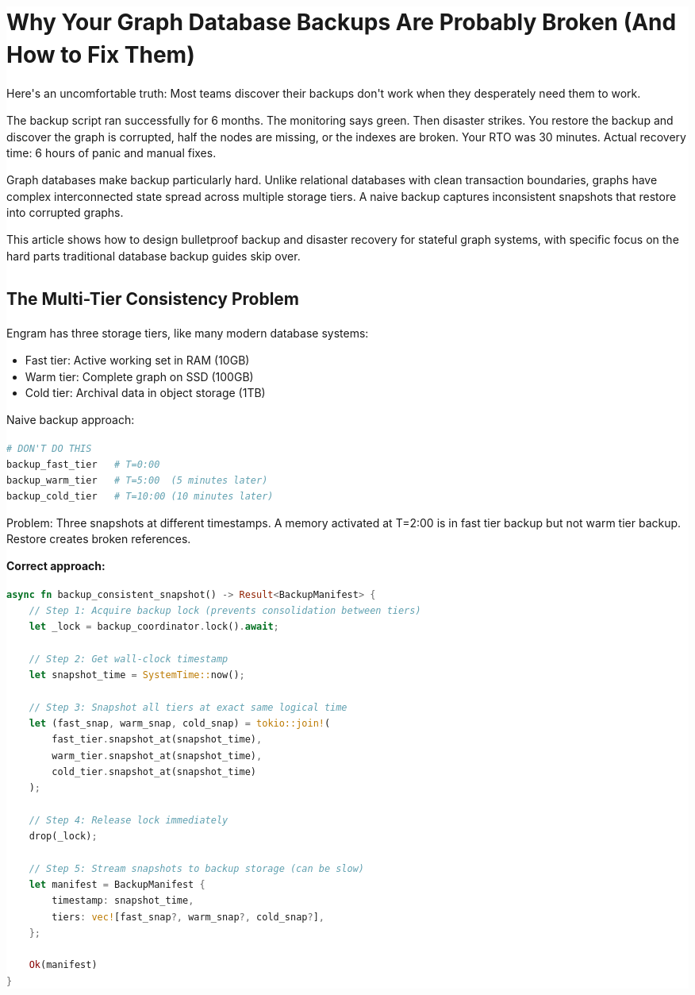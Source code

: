 # Why Your Graph Database Backups Are Probably Broken (And How to Fix Them)

Here's an uncomfortable truth: Most teams discover their backups don't work when they desperately need them to work.

The backup script ran successfully for 6 months. The monitoring says green. Then disaster strikes. You restore the backup and discover the graph is corrupted, half the nodes are missing, or the indexes are broken. Your RTO was 30 minutes. Actual recovery time: 6 hours of panic and manual fixes.

Graph databases make backup particularly hard. Unlike relational databases with clean transaction boundaries, graphs have complex interconnected state spread across multiple storage tiers. A naive backup captures inconsistent snapshots that restore into corrupted graphs.

This article shows how to design bulletproof backup and disaster recovery for stateful graph systems, with specific focus on the hard parts traditional database backup guides skip over.

## The Multi-Tier Consistency Problem

Engram has three storage tiers, like many modern database systems:
- Fast tier: Active working set in RAM (10GB)
- Warm tier: Complete graph on SSD (100GB)
- Cold tier: Archival data in object storage (1TB)

Naive backup approach:

```bash
# DON'T DO THIS
backup_fast_tier   # T=0:00
backup_warm_tier   # T=5:00  (5 minutes later)
backup_cold_tier   # T=10:00 (10 minutes later)
```

Problem: Three snapshots at different timestamps. A memory activated at T=2:00 is in fast tier backup but not warm tier backup. Restore creates broken references.

**Correct approach:**

```rust
async fn backup_consistent_snapshot() -> Result<BackupManifest> {
    // Step 1: Acquire backup lock (prevents consolidation between tiers)
    let _lock = backup_coordinator.lock().await;

    // Step 2: Get wall-clock timestamp
    let snapshot_time = SystemTime::now();

    // Step 3: Snapshot all tiers at exact same logical time
    let (fast_snap, warm_snap, cold_snap) = tokio::join!(
        fast_tier.snapshot_at(snapshot_time),
        warm_tier.snapshot_at(snapshot_time),
        cold_tier.snapshot_at(snapshot_time)
    );

    // Step 4: Release lock immediately
    drop(_lock);

    // Step 5: Stream snapshots to backup storage (can be slow)
    let manifest = BackupManifest {
        timestamp: snapshot_time,
        tiers: vec![fast_snap?, warm_snap?, cold_snap?],
    };

    Ok(manifest)
}
```
